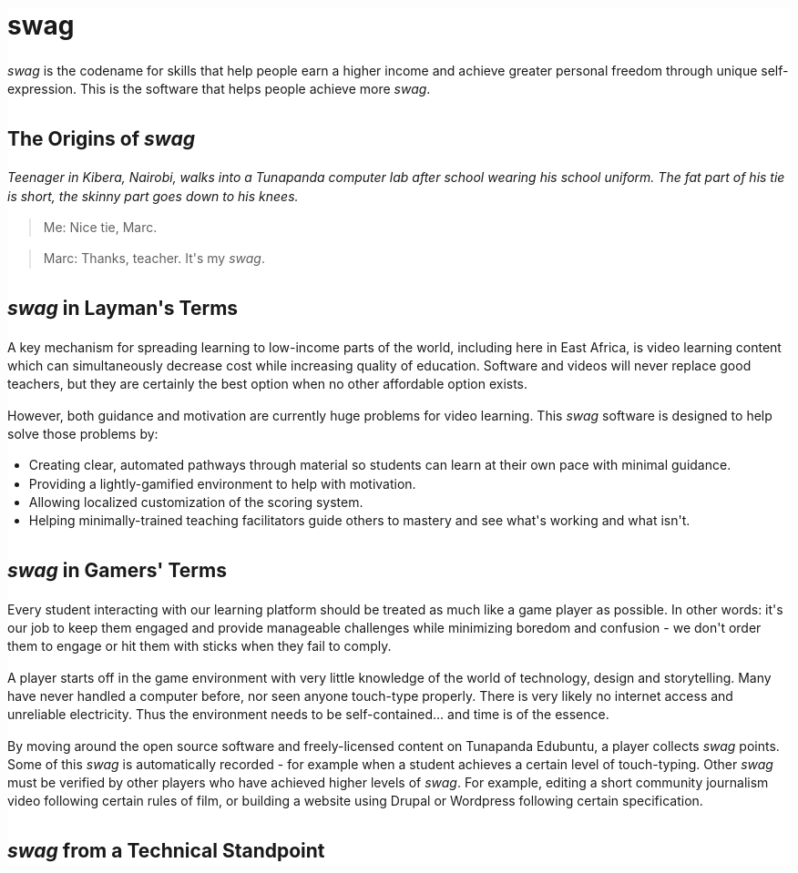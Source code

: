 # swag
*swag* is the codename for skills that help people earn a higher income and achieve greater personal freedom through unique self-expression. This is the software that helps people achieve more *swag*.

## The Origins of *swag*

*Teenager in Kibera, Nairobi, walks into a Tunapanda computer lab after school wearing his school uniform. The fat part of his tie is short, the skinny part goes down to his knees.*

> Me: Nice tie, Marc.

> Marc: Thanks, teacher. It's my *swag*.

## *swag* in Layman's Terms

A key mechanism for spreading learning to low-income parts of the world, including here in East Africa, is video learning content which can simultaneously decrease cost while increasing quality of education. Software and videos will never replace good teachers, but they are certainly the best option when no other affordable option exists.

However, both guidance and motivation are currently huge problems for video learning. This *swag* software is designed to help solve those problems by:

- Creating clear, automated pathways through material so students can learn at their own pace with minimal guidance.
- Providing a lightly-gamified environment to help with motivation.
- Allowing localized customization of the scoring system.
- Helping minimally-trained teaching facilitators guide others to mastery and see what's working and what isn't.

## *swag* in Gamers' Terms

Every student interacting with our learning platform should be treated as much like a game player as possible. In other words: it's our job to keep them engaged and provide manageable challenges while minimizing boredom and confusion - we don't order them to engage or hit them with sticks when they fail to comply.

A player starts off in the game environment with very little knowledge of the world of technology, design and storytelling. Many have never handled a computer before, nor seen anyone touch-type properly. There is very likely no internet access and unreliable electricity. Thus the environment needs to be self-contained... and time is of the essence.

By moving around the open source software and freely-licensed content on Tunapanda Edubuntu, a player collects *swag* points. Some of this *swag* is automatically recorded - for example when a student achieves a certain level of touch-typing. Other *swag* must be verified by other players who have achieved higher levels of *swag*. For example, editing a short community journalism video following certain rules of film, or building a website using Drupal or Wordpress following certain specification.

## *swag* from a Technical Standpoint
